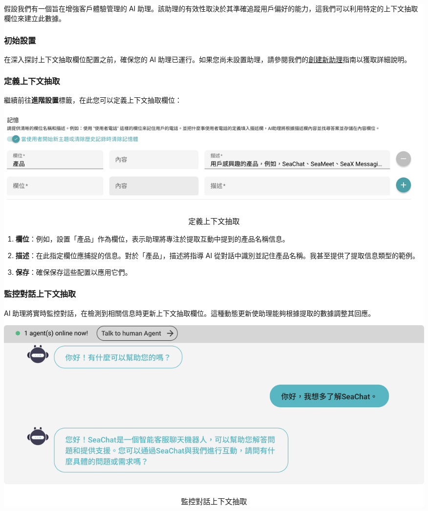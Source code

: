 假設我們有一個旨在增強客戶體驗管理的 AI 助理。該助理的有效性取決於其準確追蹤用戶偏好的能力，這我們可以利用特定的上下文抽取欄位來建立此數據。

### 初始設置

在深入探討上下文抽取欄位配置之前，確保您的 AI 助理已運行。如果您尚未設置助理，請參閱我們的[創建新助理](https://wiki.seasalt.ai/zh/seachat/seachat-manual/02-create-agent/01-create-new-agent/)指南以獲取詳細說明。

### 定義上下文抽取

繼續前往**進階設置**標籤，在此您可以定義上下文抽取欄位：

<center>
<a href="/images/seachat/zh/memory/example-advanced-setting.png" target="_blank">
<img width="100%" style="border-radius: 0.4rem; cursor: zoom-in;" src="/images/seachat/zh/memory/example-advanced-setting.png" alt="">
</a>
<p style="margin-top: 20px; font-size: 15px">定義上下文抽取</p>
</center>

1. **欄位**：例如，設置「產品」作為欄位，表示助理將專注於提取互動中提到的產品名稱信息。

2. **描述**：在此指定欄位應捕捉的信息。對於「產品」，描述將指導 AI 從對話中識別並記住產品名稱。我甚至提供了提取信息類型的範例。

3. **保存**：確保保存這些配置以應用它們。

### 監控對話上下文抽取

AI 助理將實時監控對話，在檢測到相關信息時更新上下文抽取欄位。這種動態更新使助理能夠根據提取的數據調整其回應。

<center>
<a href="/images/seachat/zh/memory/example-conversation.png" target="_blank">
<img width="100%" style="border-radius: 0.4rem; cursor: zoom-in;" src="/images/seachat/zh/memory/example-conversation.png" alt="">
</a>
<p style="margin-top: 20px; font-size: 15px">監控對話上下文抽取</p>
</center>
